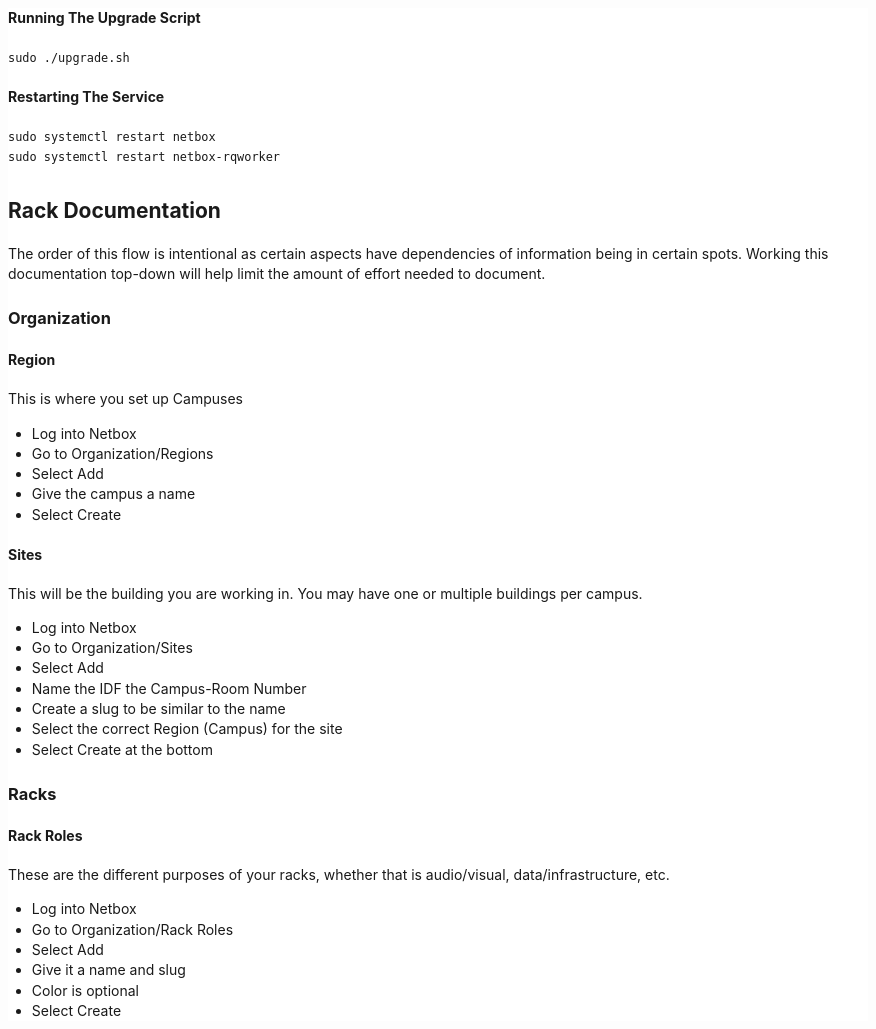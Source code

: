 #### Running The Upgrade Script

```text
sudo ./upgrade.sh
```

#### Restarting The Service

```text
sudo systemctl restart netbox
sudo systemctl restart netbox-rqworker
```


## Rack Documentation

The order of this flow is intentional as certain aspects have dependencies of information being in certain spots. Working this documentation top-down will help limit the amount of effort needed to document.

### Organization

#### **Region**

This is where you set up Campuses

* Log into Netbox
* Go to Organization/Regions
* Select Add
* Give the campus a name
* Select Create

#### **Sites**

This will be the building you are working in. You may have one or multiple buildings per campus.

* Log into Netbox
* Go to Organization/Sites
* Select Add
* Name the IDF the Campus-Room Number
* Create a slug to be similar to the name
* Select the correct Region \(Campus\) for the site
* Select Create at the bottom

### **Racks**

#### **Rack Roles**

These are the different purposes of your racks, whether that is audio/visual, data/infrastructure, etc.

* Log into Netbox
* Go to Organization/Rack Roles
* Select Add
* Give it a name and slug
* Color is optional
* Select Create
